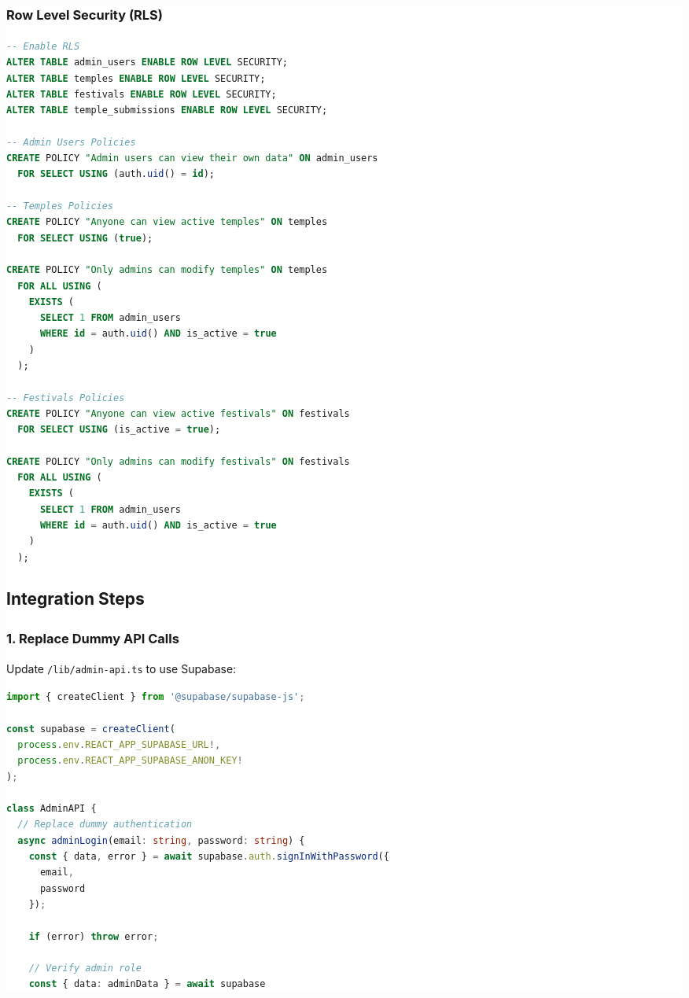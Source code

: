 ### Row Level Security (RLS)

```sql
-- Enable RLS
ALTER TABLE admin_users ENABLE ROW LEVEL SECURITY;
ALTER TABLE temples ENABLE ROW LEVEL SECURITY;
ALTER TABLE festivals ENABLE ROW LEVEL SECURITY;
ALTER TABLE temple_submissions ENABLE ROW LEVEL SECURITY;

-- Admin Users Policies
CREATE POLICY "Admin users can view their own data" ON admin_users
  FOR SELECT USING (auth.uid() = id);

-- Temples Policies  
CREATE POLICY "Anyone can view active temples" ON temples
  FOR SELECT USING (true);

CREATE POLICY "Only admins can modify temples" ON temples
  FOR ALL USING (
    EXISTS (
      SELECT 1 FROM admin_users 
      WHERE id = auth.uid() AND is_active = true
    )
  );

-- Festivals Policies
CREATE POLICY "Anyone can view active festivals" ON festivals
  FOR SELECT USING (is_active = true);

CREATE POLICY "Only admins can modify festivals" ON festivals
  FOR ALL USING (
    EXISTS (
      SELECT 1 FROM admin_users 
      WHERE id = auth.uid() AND is_active = true
    )
  );
```

## Integration Steps

### 1. Replace Dummy API Calls

Update `/lib/admin-api.ts` to use Supabase:

```typescript
import { createClient } from '@supabase/supabase-js';

const supabase = createClient(
  process.env.REACT_APP_SUPABASE_URL!,
  process.env.REACT_APP_SUPABASE_ANON_KEY!
);

class AdminAPI {
  // Replace dummy authentication
  async adminLogin(email: string, password: string) {
    const { data, error } = await supabase.auth.signInWithPassword({
      email,
      password
    });
    
    if (error) throw error;
    
    // Verify admin role
    const { data: adminData } = await supabase
```